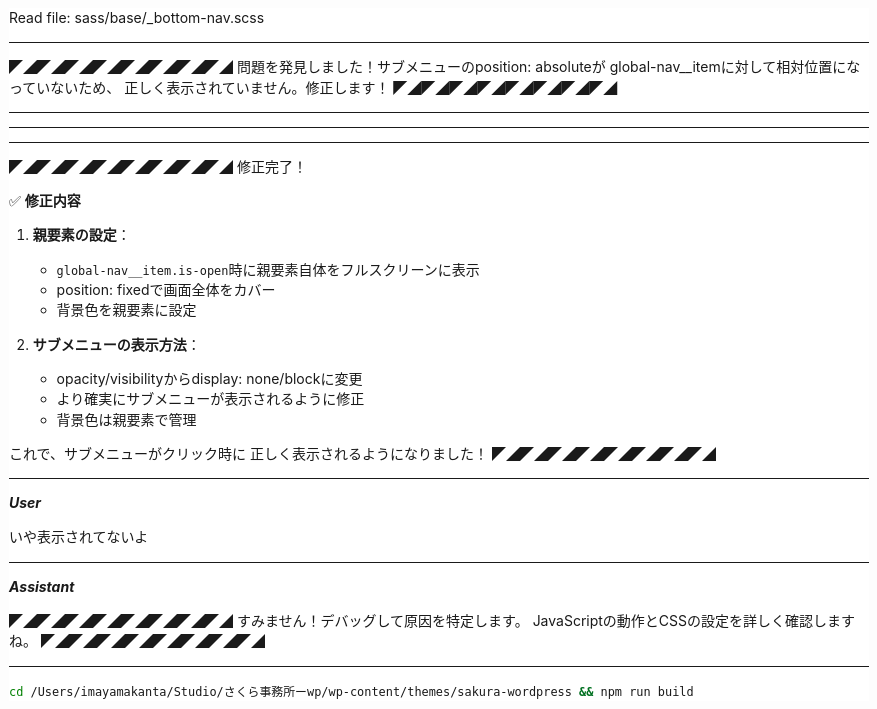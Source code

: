 
Read file: sass/base/_bottom-nav.scss

---

◤◢◤◢◤◢◤◢◤◢◤◢◤◢◤◢
問題を発見しました！サブメニューのposition: absoluteが
global-nav__itemに対して相対位置になっていないため、
正しく表示されていません。修正します！
◤◢◤◢◤◢◤◢◤◢◤◢◤◢◤◢

---



---



---

◤◢◤◢◤◢◤◢◤◢◤◢◤◢◤◢
修正完了！

✅ **修正内容**

1. **親要素の設定**：
   - `global-nav__item.is-open`時に親要素自体をフルスクリーンに表示
   - position: fixedで画面全体をカバー
   - 背景色を親要素に設定

2. **サブメニューの表示方法**：
   - opacity/visibilityからdisplay: none/blockに変更
   - より確実にサブメニューが表示されるように修正
   - 背景色は親要素で管理

これで、サブメニューがクリック時に
正しく表示されるようになりました！
◤◢◤◢◤◢◤◢◤◢◤◢◤◢◤◢

---

_**User**_

いや表示されてないよ

---

_**Assistant**_

◤◢◤◢◤◢◤◢◤◢◤◢◤◢◤◢
すみません！デバッグして原因を特定します。
JavaScriptの動作とCSSの設定を詳しく確認しますね。
◤◢◤◢◤◢◤◢◤◢◤◢◤◢◤◢

---

```bash
cd /Users/imayamakanta/Studio/さくら事務所ーwp/wp-content/themes/sakura-wordpress && npm run build
```
